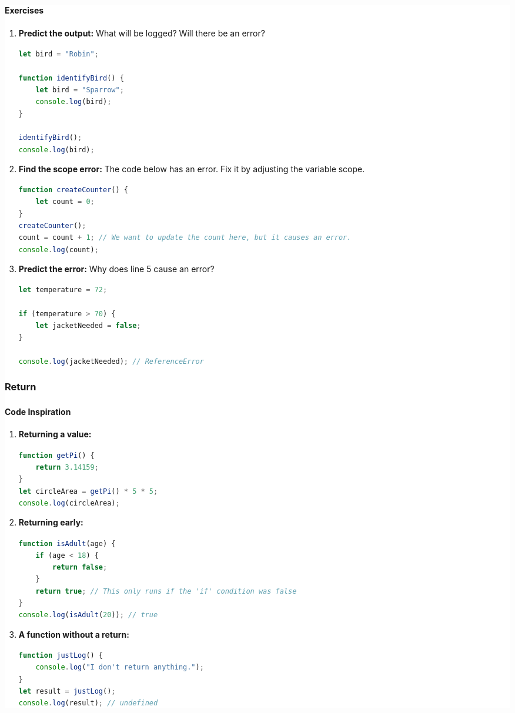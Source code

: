 <a name="scope-exercises"></a>
#### Exercises
1.  **Predict the output:** What will be logged? Will there be an error?
    ```javascript
    let bird = "Robin";

    function identifyBird() {
        let bird = "Sparrow";
        console.log(bird);
    }

    identifyBird();
    console.log(bird);
    ```
2.  **Find the scope error:** The code below has an error. Fix it by adjusting the variable scope.
    ```javascript
    function createCounter() {
        let count = 0;
    }
    createCounter();
    count = count + 1; // We want to update the count here, but it causes an error.
    console.log(count);
    ```
3.  **Predict the error:** Why does line 5 cause an error?
    ```javascript
    let temperature = 72;

    if (temperature > 70) {
        let jacketNeeded = false;
    }

    console.log(jacketNeeded); // ReferenceError
    ```

### Return
<a name="return-code-inspiration"></a>
#### Code Inspiration
1.  **Returning a value:**
    ```javascript
    function getPi() {
        return 3.14159;
    }
    let circleArea = getPi() * 5 * 5;
    console.log(circleArea);
    ```
2.  **Returning early:**
    ```javascript
    function isAdult(age) {
        if (age < 18) {
            return false;
        }
        return true; // This only runs if the 'if' condition was false
    }
    console.log(isAdult(20)); // true
    ```
3.  **A function without a return:**
    ```javascript
    function justLog() {
        console.log("I don't return anything.");
    }
    let result = justLog();
    console.log(result); // undefined
    ```
